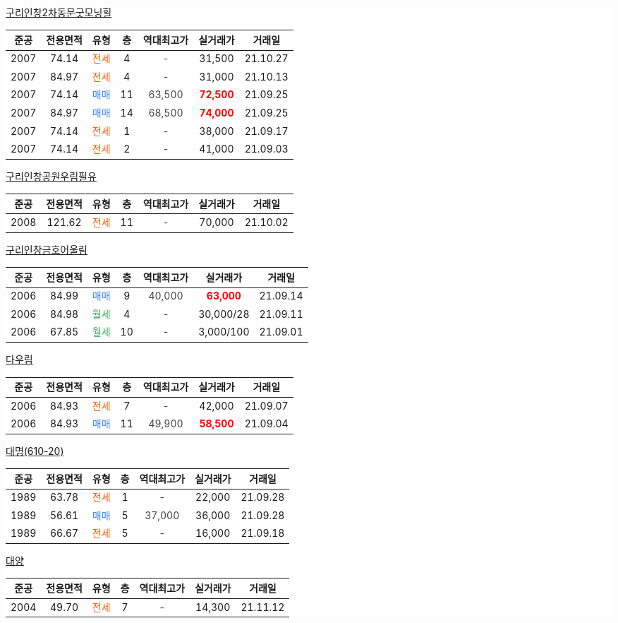 [구리인창2차동문굿모닝힐](https://search.naver.com/search.naver?query=%EA%B5%AC%EB%A6%AC%EC%9D%B8%EC%B0%BD2%EC%B0%A8%EB%8F%99%EB%AC%B8%EA%B5%BF%EB%AA%A8%EB%8B%9D%ED%9E%90)

|준공|전용면적|유형|층|역대최고가|실거래가|거래일|
|:---:|:---:|:---:|:---:|:---:|:---:|:---:|
|2007|74.14|<span style="color:#FF5A00">전세</span>|4|<span style="color:#444444">-</span>|31,500|21.10.27|
|2007|84.97|<span style="color:#FF5A00">전세</span>|4|<span style="color:#444444">-</span>|31,000|21.10.13|
|2007|74.14|<span style="color:#4285F3">매매</span>|11|<span style="color:#444444">63,500</span>|<b><span style="color:#FF0000">72,500</span></b>|21.09.25|
|2007|84.97|<span style="color:#4285F3">매매</span>|14|<span style="color:#444444">68,500</span>|<b><span style="color:#FF0000">74,000</span></b>|21.09.25|
|2007|74.14|<span style="color:#FF5A00">전세</span>|1|<span style="color:#444444">-</span>|38,000|21.09.17|
|2007|74.14|<span style="color:#FF5A00">전세</span>|2|<span style="color:#444444">-</span>|41,000|21.09.03|

[구리인창공원우림필유](https://search.naver.com/search.naver?query=%EA%B5%AC%EB%A6%AC%EC%9D%B8%EC%B0%BD%EA%B3%B5%EC%9B%90%EC%9A%B0%EB%A6%BC%ED%95%84%EC%9C%A0)

|준공|전용면적|유형|층|역대최고가|실거래가|거래일|
|:---:|:---:|:---:|:---:|:---:|:---:|:---:|
|2008|121.62|<span style="color:#FF5A00">전세</span>|11|<span style="color:#444444">-</span>|70,000|21.10.02|

[구리인창금호어울림](https://search.naver.com/search.naver?query=%EA%B5%AC%EB%A6%AC%EC%9D%B8%EC%B0%BD%EA%B8%88%ED%98%B8%EC%96%B4%EC%9A%B8%EB%A6%BC)

|준공|전용면적|유형|층|역대최고가|실거래가|거래일|
|:---:|:---:|:---:|:---:|:---:|:---:|:---:|
|2006|84.99|<span style="color:#4285F3">매매</span>|9|<span style="color:#444444">40,000</span>|<b><span style="color:#FF0000">63,000</span></b>|21.09.14|
|2006|84.98|<span style="color:#34A853">월세</span>|4|<span style="color:#444444">-</span>|30,000/28|21.09.11|
|2006|67.85|<span style="color:#34A853">월세</span>|10|<span style="color:#444444">-</span>|3,000/100|21.09.01|

[다우림](https://search.naver.com/search.naver?query=%EB%8B%A4%EC%9A%B0%EB%A6%BC)

|준공|전용면적|유형|층|역대최고가|실거래가|거래일|
|:---:|:---:|:---:|:---:|:---:|:---:|:---:|
|2006|84.93|<span style="color:#FF5A00">전세</span>|7|<span style="color:#444444">-</span>|42,000|21.09.07|
|2006|84.93|<span style="color:#4285F3">매매</span>|11|<span style="color:#444444">49,900</span>|<b><span style="color:#FF0000">58,500</span></b>|21.09.04|

[대명(610-20)](https://search.naver.com/search.naver?query=%EB%8C%80%EB%AA%85%28610-20%29)

|준공|전용면적|유형|층|역대최고가|실거래가|거래일|
|:---:|:---:|:---:|:---:|:---:|:---:|:---:|
|1989|63.78|<span style="color:#FF5A00">전세</span>|1|<span style="color:#444444">-</span>|22,000|21.09.28|
|1989|56.61|<span style="color:#4285F3">매매</span>|5|<span style="color:#444444">37,000</span>|36,000|21.09.28|
|1989|66.67|<span style="color:#FF5A00">전세</span>|5|<span style="color:#444444">-</span>|16,000|21.09.18|

[대양](https://search.naver.com/search.naver?query=%EB%8C%80%EC%96%91)

|준공|전용면적|유형|층|역대최고가|실거래가|거래일|
|:---:|:---:|:---:|:---:|:---:|:---:|:---:|
|2004|49.70|<span style="color:#FF5A00">전세</span>|7|<span style="color:#444444">-</span>|14,300|21.11.12|

